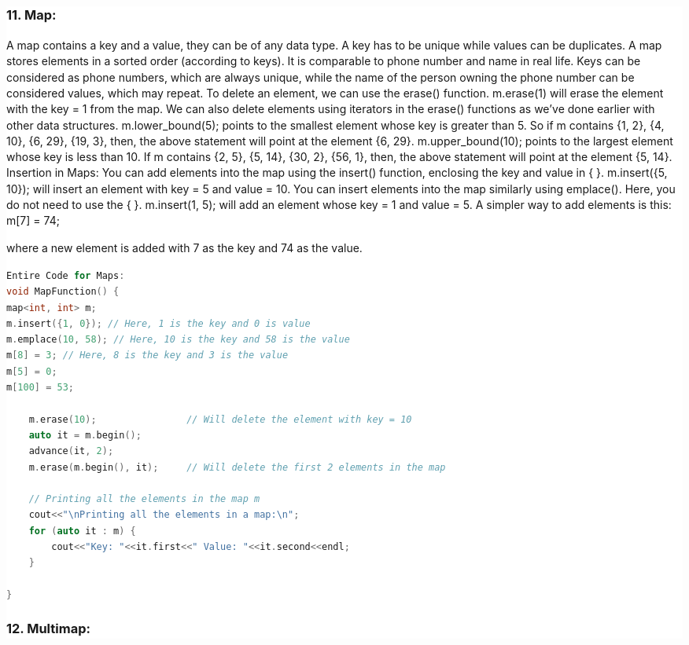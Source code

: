 ### 11. Map:

A map contains a key and a value, they can be of any data type.
A key has to be unique while values can be duplicates.
A map stores elements in a sorted order (according to keys).
It is comparable to phone number and name in real life. Keys can be considered as phone numbers, which are always unique, while the name of the person owning the phone number can be considered values, which may repeat.
To delete an element, we can use the erase() function.
m.erase(1) will erase the element with the key = 1 from the map.
We can also delete elements using iterators in the erase() functions as we’ve done earlier with other data structures.
m.lower_bound(5); points to the smallest element whose key is greater than 5. So if m contains {1, 2}, {4, 10}, {6, 29}, {19, 3}, then, the above statement will point at the element {6, 29}.
m.upper_bound(10); points to the largest element whose key is less than 10. If m contains {2, 5}, {5, 14}, {30, 2}, {56, 1}, then, the above statement will point at the element {5, 14}.
Insertion in Maps:
You can add elements into the map using the insert() function, enclosing the key and value in { }.
m.insert({5, 10}); will insert an element with key = 5 and value = 10.
You can insert elements into the map similarly using emplace(). Here, you do not need to use the { }.
m.insert(1, 5); will add an element whose key = 1 and value = 5.
A simpler way to add elements is this:
m[7] = 74;

where a new element is added with 7 as the key and 74 as the value.

```CPP
Entire Code for Maps:
void MapFunction() {
map<int, int> m;
m.insert({1, 0}); // Here, 1 is the key and 0 is value
m.emplace(10, 58); // Here, 10 is the key and 58 is the value
m[8] = 3; // Here, 8 is the key and 3 is the value
m[5] = 0;
m[100] = 53;

    m.erase(10);                // Will delete the element with key = 10
    auto it = m.begin();
    advance(it, 2);
    m.erase(m.begin(), it);     // Will delete the first 2 elements in the map

    // Printing all the elements in the map m
    cout<<"\nPrinting all the elements in a map:\n";
    for (auto it : m) {
        cout<<"Key: "<<it.first<<" Value: "<<it.second<<endl;
    }

}
```

### 12. Multimap:
